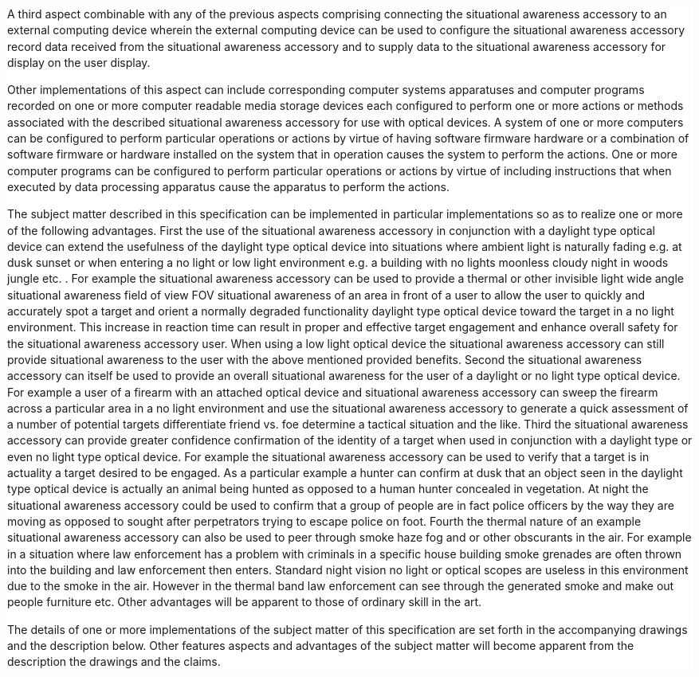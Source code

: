 A third aspect combinable with any of the previous aspects comprising connecting the situational awareness accessory to an external computing device wherein the external computing device can be used to configure the situational awareness accessory record data received from the situational awareness accessory and to supply data to the situational awareness accessory for display on the user display.

Other implementations of this aspect can include corresponding computer systems apparatuses and computer programs recorded on one or more computer readable media storage devices each configured to perform one or more actions or methods associated with the described situational awareness accessory for use with optical devices. A system of one or more computers can be configured to perform particular operations or actions by virtue of having software firmware hardware or a combination of software firmware or hardware installed on the system that in operation causes the system to perform the actions. One or more computer programs can be configured to perform particular operations or actions by virtue of including instructions that when executed by data processing apparatus cause the apparatus to perform the actions.

The subject matter described in this specification can be implemented in particular implementations so as to realize one or more of the following advantages. First the use of the situational awareness accessory in conjunction with a daylight type optical device can extend the usefulness of the daylight type optical device into situations where ambient light is naturally fading e.g. at dusk sunset or when entering a no light or low light environment e.g. a building with no lights moonless cloudy night in woods jungle etc. . For example the situational awareness accessory can be used to provide a thermal or other invisible light wide angle situational awareness field of view FOV situational awareness of an area in front of a user to allow the user to quickly and accurately spot a target and orient a normally degraded functionality daylight type optical device toward the target in a no light environment. This increase in reaction time can result in proper and effective target engagement and enhance overall safety for the situational awareness accessory user. When using a low light optical device the situational awareness accessory can still provide situational awareness to the user with the above mentioned provided benefits. Second the situational awareness accessory can itself be used to provide an overall situational awareness for the user of a daylight or no light type optical device. For example a user of a firearm with an attached optical device and situational awareness accessory can sweep the firearm across a particular area in a no light environment and use the situational awareness accessory to generate a quick assessment of a number of potential targets differentiate friend vs. foe determine a tactical situation and the like. Third the situational awareness accessory can provide greater confidence confirmation of the identity of a target when used in conjunction with a daylight type or even no light type optical device. For example the situational awareness accessory can be used to verify that a target is in actuality a target desired to be engaged. As a particular example a hunter can confirm at dusk that an object seen in the daylight type optical device is actually an animal being hunted as opposed to a human hunter concealed in vegetation. At night the situational awareness accessory could be used to confirm that a group of people are in fact police officers by the way they are moving as opposed to sought after perpetrators trying to escape police on foot. Fourth the thermal nature of an example situational awareness accessory can also be used to peer through smoke haze fog and or other obscurants in the air. For example in a situation where law enforcement has a problem with criminals in a specific house building smoke grenades are often thrown into the building and law enforcement then enters. Standard night vision no light or optical scopes are useless in this environment due to the smoke in the air. However in the thermal band law enforcement can see through the generated smoke and make out people furniture etc. Other advantages will be apparent to those of ordinary skill in the art.

The details of one or more implementations of the subject matter of this specification are set forth in the accompanying drawings and the description below. Other features aspects and advantages of the subject matter will become apparent from the description the drawings and the claims.
